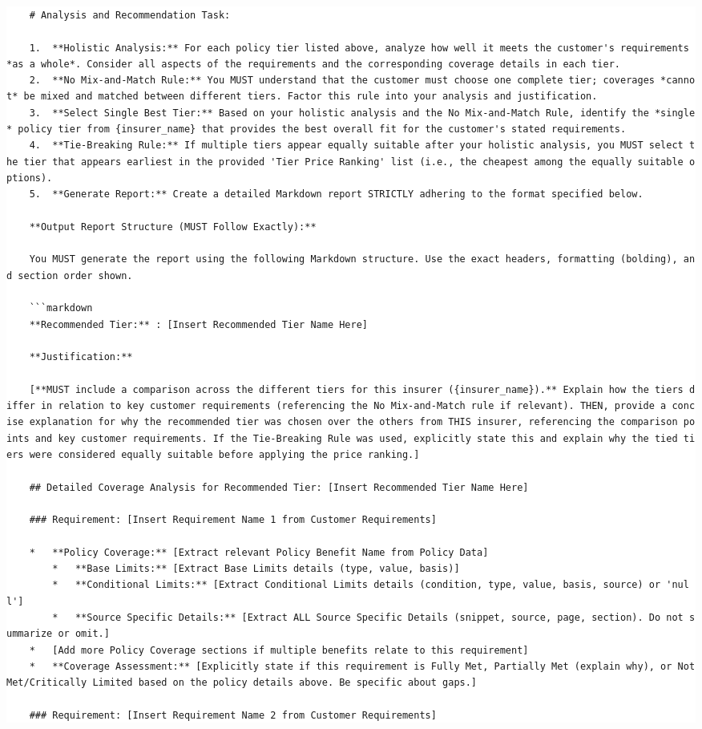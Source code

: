         # Analysis and Recommendation Task:

        1.  **Holistic Analysis:** For each policy tier listed above, analyze how well it meets the customer's requirements *as a whole*. Consider all aspects of the requirements and the corresponding coverage details in each tier.
        2.  **No Mix-and-Match Rule:** You MUST understand that the customer must choose one complete tier; coverages *cannot* be mixed and matched between different tiers. Factor this rule into your analysis and justification.
        3.  **Select Single Best Tier:** Based on your holistic analysis and the No Mix-and-Match Rule, identify the *single* policy tier from {insurer_name} that provides the best overall fit for the customer's stated requirements.
        4.  **Tie-Breaking Rule:** If multiple tiers appear equally suitable after your holistic analysis, you MUST select the tier that appears earliest in the provided 'Tier Price Ranking' list (i.e., the cheapest among the equally suitable options).
        5.  **Generate Report:** Create a detailed Markdown report STRICTLY adhering to the format specified below.

        **Output Report Structure (MUST Follow Exactly):**

        You MUST generate the report using the following Markdown structure. Use the exact headers, formatting (bolding), and section order shown.

        ```markdown
        **Recommended Tier:** : [Insert Recommended Tier Name Here]

        **Justification:**

        [**MUST include a comparison across the different tiers for this insurer ({insurer_name}).** Explain how the tiers differ in relation to key customer requirements (referencing the No Mix-and-Match rule if relevant). THEN, provide a concise explanation for why the recommended tier was chosen over the others from THIS insurer, referencing the comparison points and key customer requirements. If the Tie-Breaking Rule was used, explicitly state this and explain why the tied tiers were considered equally suitable before applying the price ranking.]

        ## Detailed Coverage Analysis for Recommended Tier: [Insert Recommended Tier Name Here]

        ### Requirement: [Insert Requirement Name 1 from Customer Requirements]

        *   **Policy Coverage:** [Extract relevant Policy Benefit Name from Policy Data]
            *   **Base Limits:** [Extract Base Limits details (type, value, basis)]
            *   **Conditional Limits:** [Extract Conditional Limits details (condition, type, value, basis, source) or 'null']
            *   **Source Specific Details:** [Extract ALL Source Specific Details (snippet, source, page, section). Do not summarize or omit.]
        *   [Add more Policy Coverage sections if multiple benefits relate to this requirement]
        *   **Coverage Assessment:** [Explicitly state if this requirement is Fully Met, Partially Met (explain why), or Not Met/Critically Limited based on the policy details above. Be specific about gaps.]

        ### Requirement: [Insert Requirement Name 2 from Customer Requirements]
